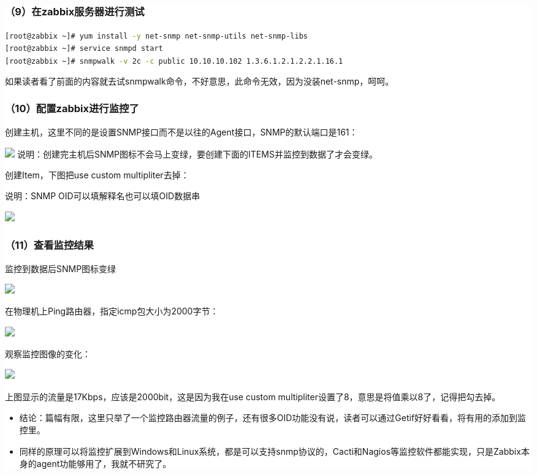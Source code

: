 ### （9）在zabbix服务器进行测试

```bash
[root@zabbix ~]# yum install -y net-snmp net-snmp-utils net-snmp-libs
[root@zabbix ~]# service snmpd start
[root@zabbix ~]# snmpwalk -v 2c -c public 10.10.10.102 1.3.6.1.2.1.2.2.1.16.1
```


​    如果读者看了前面的内容就去试snmpwalk命令，不好意思，此命令无效，因为没装net-snmp，呵呵。

### （10）配置zabbix进行监控了

创建主机，这里不同的是设置SNMP接口而不是以往的Agent接口，SNMP的默认端口是161：

![](https://s3.51cto.com/wyfs02/M01/53/BB/wKiom1RumDqBpQgGAAHwSKagKl0714.jpg)
    说明：创建完主机后SNMP图标不会马上变绿，要创建下面的ITEMS并监控到数据了才会变绿。



创建Item，下图把use custom multipliter去掉：

说明：SNMP OID可以填解释名也可以填OID数据串

![](https://s3.51cto.com/wyfs02/M02/53/B9/wKioL1RumLTBAuAoAAKQ5UWvImg108.jpg)

### （11）查看监控结果

监控到数据后SNMP图标变绿

![](https://s3.51cto.com/wyfs02/M02/53/BB/wKiom1RumDvTxcUOAAE6vm_PnJY963.jpg)

在物理机上Ping路由器，指定icmp包大小为2000字节：

![](https://s3.51cto.com/wyfs02/M00/53/B9/wKioL1RumLXSfAYoAAP9cPPWF9U171.jpg)

观察监控图像的变化：

![](https://s3.51cto.com/wyfs02/M02/53/B9/wKioL1RumLWy1w7pAAQtE8-7QYw492.jpg)

上图显示的流量是17Kbps，应该是2000bit，这是因为我在use custom multipliter设置了8，意思是将值乘以8了，记得把勾去掉。





- 结论：篇幅有限，这里只举了一个监控路由器流量的例子，还有很多OID功能没有说，读者可以通过Getif好好看看，将有用的添加到监控里。

- 同样的原理可以将监控扩展到Windows和Linux系统，都是可以支持snmp协议的，Cacti和Nagios等监控软件都能实现，只是Zabbix本身的agent功能够用了，我就不研究了。